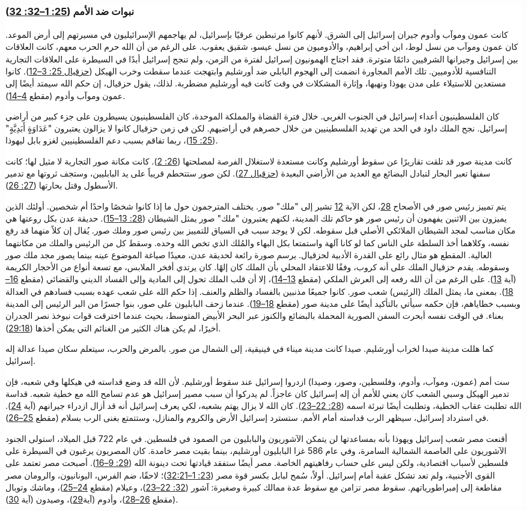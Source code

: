 ### نبوات ضد الأمم ([25: 1–32: 32](https://ref.ly/Ezek25:1-Ezek32:32))

كانت عمون وموآب وأدوم جيران إسرائيل إلى الشرق. لأنهم كانوا مرتبطين عرقيًا بإسرائيل، لم يهاجمهم الإسرائيليون في مسيرتهم إلى أرض الموعد. كان عمون وموآب من نسل لوط، ابن أخي إبراهيم، والأدوميون من نسل عيسو، شقيق يعقوب. على الرغم من أن الله حرم الحرب معهم، كانت العلاقات بين إسرائيل وجيرانها الشرقيين دائمًا متوترة. فقد اجتاح الهمونيون إسرائيل لفترة من الزمن، ولم تنجح إسرائيل أبدًا في السيطرة على العلاقات التجارية التنافسية للأدوميين. تلك الأمم المجاورة انضمت إلى الهجوم البابلي ضد أورشليم وابتهجت عندما سقطت وخرب الهيكل ([حزقيال 25: 3–12](https://ref.ly/Ezek25:3-Ezek25:12)). كانوا مستعدين للاستيلاء على مدن يهوذا ونهبها، وإثارة المشكلات في وقت كانت فيه أورشليم مضطربة. لذلك، يقول حزقيال، إن حكم الله سيمتد أيضًا إلى عمون وموآب وأدوم (مقطع [4–14](https://ref.ly/Ezek25:4-Ezek25:14)).

كان الفلسطينيون أعداء إسرائيل في الجنوب الغربي. خلال فترة القضاة والمملكة الموحدة، كان الفلسطينيون يسيطرون على جزء كبير من أراضي إسرائيل. نجح الملك داود في الحد من تهديد الفلسطينيين من خلال حصرهم في أراضيهم. لكن في زمن حزقيال كانوا لا يزالون يعتبرون "عَدَاوَةٍ أَبَدِيَّةٍ" ([25: 15](https://ref.ly/Ezek25:15))، ربما تفاقم بسبب دعم الفلسطينيين لغزو بابل ليهوذا.

كانت مدينة صور قد تلقت تقاريرًا عن سقوط أورشليم وكانت مستعدة لاستغلال الفرصة لمصلحتها ([26: 2](https://ref.ly/Ezek26:2)). كانت مكانة صور التجارية لا مثيل لها؛ كانت سفنها تعبر البحار لتبادل البضائع مع العديد من الأراضي البعيدة ([حزقيال 27](https://ref.ly/Ezek27:1-Ezek27:36)). لكن صور ستتحطم قريباً على يد البابليين، وستجف ثروتها مع تدمير الأسطول وقتل بحارتها ([27: 26](https://ref.ly/Ezek27:26)).

يتم تمييز رئيس صور في الأصحاح [28](https://ref.ly/Ezek28:1-Ezek28:26)، لكن الآية [12](https://ref.ly/Ezek28:12) تشير إلى "ملك" صور. يختلف المترجمون حول ما إذا كانوا شخصًا واحدًا أم شخصين. أولئك الذين يميزون بين الاثنين يفهمون أن رئيس صور هو حاكم تلك المدينة، لكنهم يعتبرون "ملك" صور يمثل الشيطان ([28: 13–15](https://ref.ly/Ezek28:13-Ezek28:15)). حديقة عدن بكل روعتها هي مكان مناسب لمجد الشيطان الملائكي الأصلي قبل سقوطه. لكن لا يوجد سبب في السياق للتمييز بين رئيس صور وملك صور. يُقال إن كلاً منهما قد رفع نفسه، وكلاهما أخذ السلطة على الناس كما لو كانا آلهة واستمتعا بكل البهاء والمُلك الذي تخص الله وحده. وسقط كل من الرئيس والملك من مكانتهما العالية. المقطع هو مثال رائع على القدرة الأدبية لحزقيال. يرسم صورة رائعة لحديقة عدن، معيدًا صياغة الموضوع عينه بينما يصور مجد ملك صور وسقوطه. يقدم حزقيال الملك على أنه كروب، وفقًا للاعتقاد المحلي بأن الملك كان إلهًا. كان يرتدي أفخر الملابس، مع تسعة أنواع من الأحجار الكريمة (آية [13](https://ref.ly/Ezek28:13)). على الرغم من أن الله رفعه إلى العرش الملكي (مقطع [13–14](https://ref.ly/Ezek28:13-Ezek28:14))، إلا أن قلب الملك تحول إلى المادية وإلى الفساد الديني والقضائي (مقطع [16–18](https://ref.ly/Ezek28:16-Ezek28:18)). بمعنى ما، يمثل الملك (الرئيس) شعب صور. كانوا جميعًا مذنبين بالفساد والظلم والعنف. إذا حكم الله على شعب عهده بسبب فسادهم في العدالة وبسبب خطاياهم، فإن حكمه سيأتي بالتأكيد أيضًا على مدينة صور (مقطع [18–19](https://ref.ly/Ezek28:18-Ezek28:19)). عندما زحف البابليون على صور، بنوا جسرًا من البر الرئيس إلى المدينة بعناء. في الوقت نفسه أبحرت السفن الصورية المحملة بالبضائع والكنوز عبر البحر الأبيض المتوسط، بحيث عندما اخترقت قوات نبوخذ نصر الجدران أخيرًا، لم يكن هناك الكثير من الغنائم التي يمكن أخذها ([29:18](https://ref.ly/Ezek29:18)).

كما هللت مدينة صيدا لخراب أورشليم. صيدا كانت مدينة ميناء في فينيقية، إلى الشمال من صور. بالمرض والحرب، سيتعلم سكان صيدا عدالة إله إسرائيل.

ست أمم (عمون، وموآب، وأدوم، وفلسطين، وصور، وصيدا) ازدروا إسرائيل عند سقوط أورشليم. لأن الله قد وضع قداسته في هيكلها وفي شعبه، فإن تدمير الهيكل وسبي الشعب كان يعني للأمم أن إله إسرائيل كان عاجزاً. لم يدركوا أن سبب مصير إسرائيل هو عدم تسامح الله مع خطية شعبه. قداسة الله تطلبت عقاب الخطية، وتطلبت أيضًا تبرئة اسمه ([28: 22–23](https://ref.ly/Ezek28:22-Ezek28:23)). كان الله لا يزال يهتم بشعبه، لكي يعرف إسرائيل أنه قد أزال ازدراء جيرانهم (آية [24](https://ref.ly/Ezek28:24)). في استرداد إسرائيل، سيظهر الرب قداسته أمام الأمم. ستسترد إسرائيل الأرض والكروم والمنازل، وستتمتع بغنى الرب بسلام (مقطع [25–26](https://ref.ly/Ezek28:25-Ezek28:26)).

أقنعت مصر شعب إسرائيل ويهوذا بأنه بمساعدتها لن يتمكن الآشوريون والبابليون من الصمود في فلسطين. في عام 722 قبل الميلاد، استولى الجنود الآشوريون على العاصمة الشمالية السامرة، وفي عام 586 غزا البابليون أورشليم، بينما بقيت مصر خامدة. كان المصريون يرغبون في السيطرة على فلسطين لأسباب اقتصادية، ولكن ليس على حساب رفاهيتهم الخاصة. مصر أيضًا ستفقد قيادتها تحت دينونة الله ([29: 9–16](https://ref.ly/Ezek29:9-Ezek29:16)). أصبحت مصر تعتمد على القوى الأجنبية، ولم تعد تشكل عقبة أمام إسرائيل. أولاً، سُمح لبابل بكسر قوة مصر ([23: 1–32:21](https://ref.ly/Ezek23:1-Ezek32:21))؛ لاحقًا، ضم الفرس، اليونانيون، والرومان مصر مقاطعة إلى إمبراطورياتهم. سقوط مصر تزامن مع سقوط عدة ممالك كبيرة وصغيرة: آشور ([32: 22–23](https://ref.ly/Ezek32:22-Ezek32:23))، وعيلام (مقطع [24–25](https://ref.ly/Ezek32:24-Ezek32:25))، وماشك وتوبال (مقطع [26–28](https://ref.ly/Ezek32:26-Ezek32:28))، وأدوم (آية[29](https://ref.ly/Ezek32:29))، وصيدون (آية [30](https://ref.ly/Ezek32:30)).
